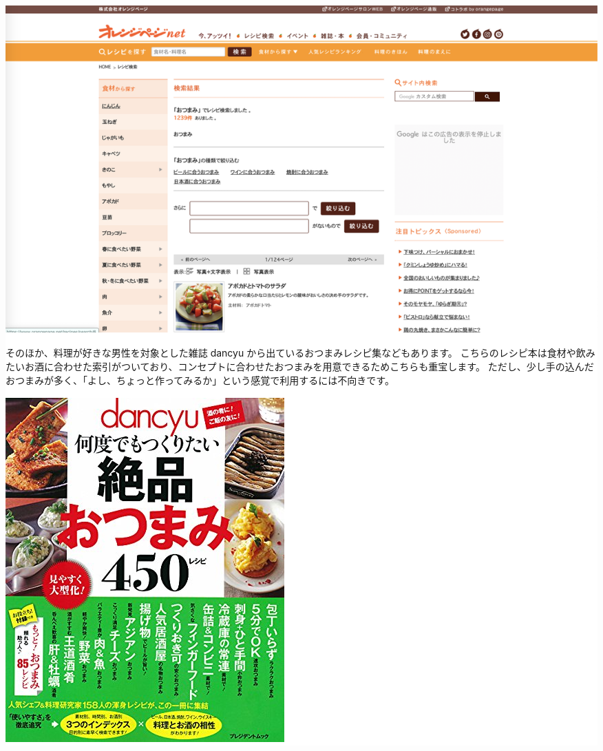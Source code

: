 ![オレンジページnet](images/chap-norihey/orangepage_net.png)

そのほか、料理が好きな男性を対象とした雑誌 dancyu から出ているおつまみレシピ集などもあります。
こちらのレシピ本は食材や飲みたいお酒に合わせた索引がついており、コンセプトに合わせたおつまみを用意できるためこちらも重宝します。
ただし、少し手の込んだおつまみが多く、「よし、ちょっと作ってみるか」という感覚で利用するには不向きです。

![dancyu何度でもつくりたい絶品おつまみ450レシピ (プレジデントムック)](images/chap-norihey/dancyu_snack.jpg)
